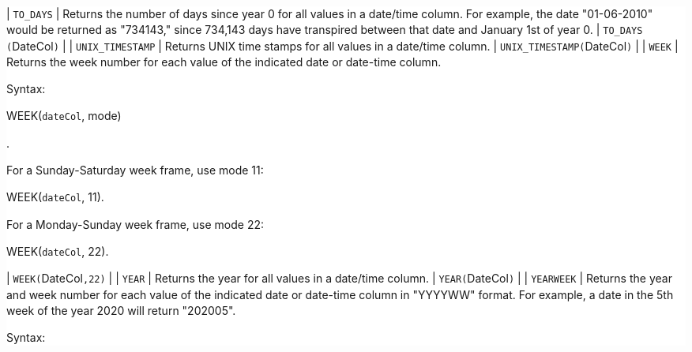 |
`TO_DAYS`
 |
 Returns the number of days since year 0 for all values in a date/time column. For example, the date "01-06-2010" would be returned as "734143," since 734,143 days have transpired between that date and January 1st of year 0.
  |
`TO_DAYS(`DateCol`)`
 |
| `UNIX_TIMESTAMP`  |
 Returns UNIX time stamps for all values in a date/time column.
  | `UNIX_TIMESTAMP(`DateCol`)`  |
| `WEEK`  |
 Returns the week number for each value of the indicated date or date-time column.


 Syntax:

WEEK(`dateCol`, mode)

.


 For a Sunday-Saturday week frame, use mode 11:

WEEK(`dateCol`, 11).

For a Monday-Sunday week frame, use mode 22:

WEEK(`dateCol`, 22).

| `WEEK(`DateCol`,22)`  |
|
`YEAR`
 |
 Returns the year for all values in a date/time column.
  |
`YEAR(`DateCol`)`
 |
|
`YEARWEEK`
 |
 Returns the year and week number for each value of the indicated date or date-time column in "YYYYWW" format. For example, a date in the 5th week of the year 2020 will return "202005".


 Syntax:
